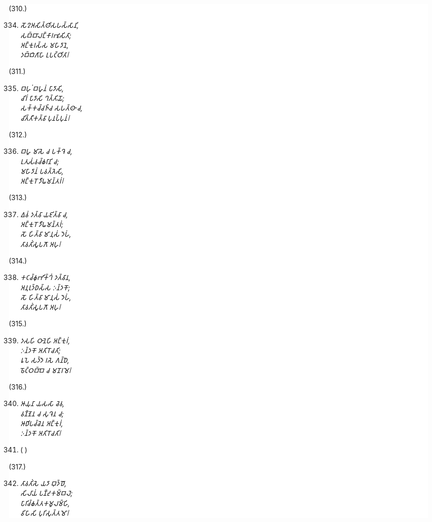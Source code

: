 
(310.)

334. _𑀲𑁄𑀍𑀅𑀲𑀺𑀢𑁆𑀣𑀺𑀲𑀳𑀲𑁆𑀲𑀸𑀦𑀺,_  
_𑀲𑀩𑁆𑀩𑀸𑀮𑀗𑁆𑀓𑀸𑀭𑀪𑀽𑀲𑀺𑀢𑀸;_  
_𑀅𑀗𑁆𑀓𑀼𑀭𑀲𑁆𑀲 𑀫𑀳𑀸𑀤𑀸𑀦𑁂,_  
_𑀤𑀩𑁆𑀩𑀺𑀕𑀸𑀳𑀸 𑀉𑀧𑀝𑁆𑀞𑀺𑀢𑀸𑁇_  


(311.)

335. _𑀩𑀳𑀼𑀁 𑀩𑀳𑀽𑀦𑀁 𑀧𑀸𑀤𑀸𑀲𑀺,_  
_𑀘𑀺𑀭𑀁 𑀧𑀸𑀤𑀸𑀲𑀺 𑀔𑀢𑁆𑀢𑀺𑀬𑁄;_  
_𑀲𑀓𑁆𑀓𑀘𑁆𑀘𑀜𑁆𑀘 𑀲𑀳𑀢𑁆𑀣𑀸 𑀘,_  
_𑀘𑀺𑀢𑁆𑀢𑀻𑀓𑀢𑁆𑀯𑀸 𑀧𑀼𑀦𑀧𑁆𑀧𑀼𑀦𑀁𑁇_  


(312.)

336. _𑀩𑀳𑀽 𑀫𑀸𑀲𑁂 𑀘 𑀧𑀓𑁆𑀔𑁂 𑀘,_  
_𑀉𑀢𑀼𑀲𑀁𑀯𑀘𑁆𑀙𑀭𑀸𑀦𑀺 𑀘;_  
_𑀫𑀳𑀸𑀤𑀸𑀦𑀁 𑀧𑀯𑀢𑁆𑀢𑁂𑀲𑀺,_  
_𑀅𑀗𑁆𑀓𑀼𑀭𑁄 𑀤𑀻𑀖𑀫𑀦𑁆𑀢𑀭𑀁𑁇_  


(313.)

337. _𑀏𑀯𑀁 𑀤𑀢𑁆𑀯𑀸 𑀬𑀚𑀺𑀢𑁆𑀯𑀸 𑀘,_  
_𑀅𑀗𑁆𑀓𑀼𑀭𑁄 𑀤𑀻𑀖𑀫𑀦𑁆𑀢𑀭𑀁;_  
_𑀲𑁄 𑀳𑀺𑀢𑁆𑀯𑀸 𑀫𑀸𑀦𑀼𑀲𑀁 𑀤𑁂𑀳𑀁,_  
_𑀢𑀸𑀯𑀢𑀺𑀁𑀲𑀽𑀧𑀕𑁄 𑀅𑀳𑀼𑁇_  


(314.)

338. _𑀓𑀝𑀘𑁆𑀙𑀼𑀪𑀺𑀓𑁆𑀔𑀁 𑀤𑀢𑁆𑀯𑀸𑀦,_  
_𑀅𑀦𑀼𑀭𑀼𑀤𑁆𑀥𑀲𑁆𑀲 𑀇𑀦𑁆𑀤𑀓𑁄;_  
_𑀲𑁄 𑀳𑀺𑀢𑁆𑀯𑀸 𑀫𑀸𑀦𑀼𑀲𑀁 𑀤𑁂𑀳𑀁,_  
_𑀢𑀸𑀯𑀢𑀺𑀁𑀲𑀽𑀧𑀕𑁄 𑀅𑀳𑀼𑁇_  


(315.)

339. _𑀤𑀲𑀳𑀺 𑀞𑀸𑀦𑁂𑀳𑀺 𑀅𑀗𑁆𑀓𑀼𑀭𑀁,_  
_𑀇𑀦𑁆𑀤𑀓𑁄 𑀅𑀢𑀺𑀭𑁄𑀘𑀢𑀺;_  
_𑀭𑀽𑀧𑁂 𑀲𑀤𑁆𑀤𑁂 𑀭𑀲𑁂 𑀕𑀦𑁆𑀥𑁂,_  
_𑀨𑁄𑀝𑁆𑀞𑀩𑁆𑀩𑁂 𑀘 𑀫𑀦𑁄𑀭𑀫𑁂𑁇_  


(316.)

340. _𑀆𑀬𑀼𑀦𑀸 𑀬𑀲𑀲𑀸 𑀘𑁂𑀯,_  
_𑀯𑀡𑁆𑀡𑁂𑀦 𑀘 𑀲𑀼𑀔𑁂𑀦 𑀘;_  
_𑀆𑀥𑀺𑀧𑀘𑁆𑀘𑁂𑀦 𑀅𑀗𑁆𑀓𑀼𑀭𑀁,_  
_𑀇𑀦𑁆𑀤𑀓𑁄 𑀅𑀢𑀺𑀭𑁄𑀘𑀢𑀺𑁇_  


341. ( )

(317.)

342. _𑀢𑀸𑀯𑀢𑀺𑀁𑀲𑁂 𑀬𑀤𑀸 𑀩𑀼𑀤𑁆𑀥𑁄,_  
_𑀲𑀺𑀮𑀸𑀬𑀁 𑀧𑀡𑁆𑀟𑀼𑀓𑀫𑁆𑀩𑀮𑁂;_  
_𑀧𑀸𑀭𑀺𑀘𑁆𑀙𑀢𑁆𑀢𑀓𑀫𑀽𑀮𑀫𑁆𑀳𑀺,_  
_𑀯𑀺𑀳𑀸𑀲𑀺 𑀧𑀼𑀭𑀺𑀲𑀼𑀢𑁆𑀢𑀫𑁄𑁇_  
